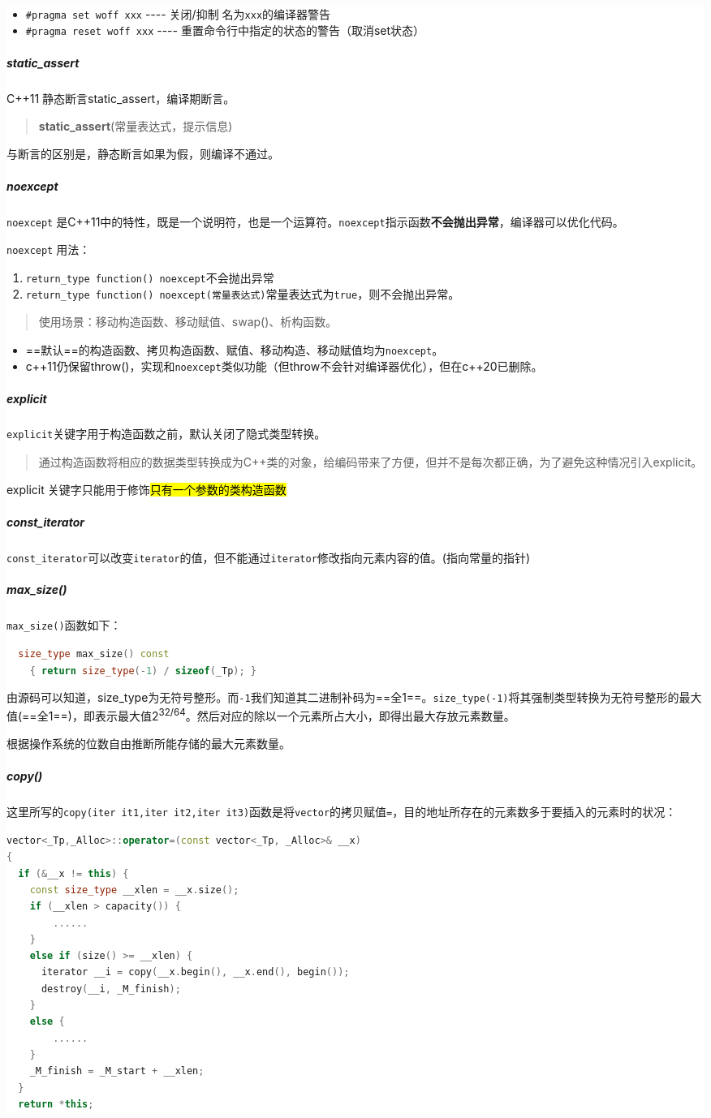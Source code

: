 - `#pragma set woff xxx`	----	关闭/抑制 名为`xxx`的编译器警告
- `#pragma reset woff xxx`	----	重置命令行中指定的状态的警告（取消set状态）

##### static_assert

C++11 静态断言static_assert，编译期断言。

> **static_assert**(常量表达式，提示信息)

与断言的区别是，静态断言如果为假，则编译不通过。

##### noexcept

`noexcept` 是C++11中的特性，既是一个说明符，也是一个运算符。`noexcept`指示函数**不会抛出异常**，编译器可以优化代码。

`noexcept` 用法：

1. `return_type function() noexcept`不会抛出异常
2. `return_type function() noexcept(常量表达式)`常量表达式为`true`，则不会抛出异常。

> 使用场景：移动构造函数、移动赋值、swap()、析构函数。

- ==默认==的构造函数、拷贝构造函数、赋值、移动构造、移动赋值均为`noexcept`。
- c++11仍保留throw()，实现和`noexcept`类似功能（但throw不会针对编译器优化），但在c++20已删除。

##### explicit

`explicit`关键字用于构造函数之前，默认关闭了隐式类型转换。

> 通过构造函数将相应的数据类型转换成为C++类的对象，给编码带来了方便，但并不是每次都正确，为了避免这种情况引入explicit。

explicit 关键字只能用于修饰<mark>只有一个参数的类构造函数</mark>

##### const_iterator

`const_iterator`可以改变`iterator`的值，但不能通过`iterator`修改指向元素内容的值。(指向常量的指针)

##### max_size()

`max_size()`函数如下：

```c++
  size_type max_size() const
    { return size_type(-1) / sizeof(_Tp); }
```

由源码可以知道，size_type为无符号整形。而`-1`我们知道其二进制补码为==全1==。`size_type(-1)`将其强制类型转换为无符号整形的最大值(==全1==)，即表示最大值$2^{32/64}$。然后对应的除以一个元素所占大小，即得出最大存放元素数量。

根据操作系统的位数自由推断所能存储的最大元素数量。

##### copy()

这里所写的`copy(iter it1,iter it2,iter it3)`函数是将`vector`的拷贝赋值`=`，目的地址所存在的元素数多于要插入的元素时的状况：

```cpp
vector<_Tp,_Alloc>::operator=(const vector<_Tp, _Alloc>& __x)
{
  if (&__x != this) {
    const size_type __xlen = __x.size();
    if (__xlen > capacity()) {
        ......
    }
    else if (size() >= __xlen) {
      iterator __i = copy(__x.begin(), __x.end(), begin());
      destroy(__i, _M_finish);
    }
    else {
        ......
    }
    _M_finish = _M_start + __xlen;
  }
  return *this;
```